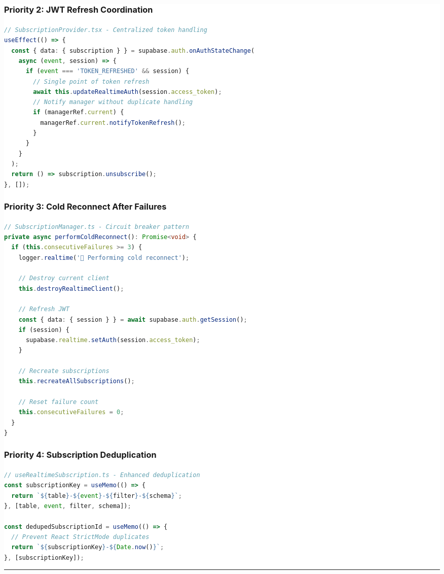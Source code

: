### Priority 2: JWT Refresh Coordination

```typescript
// SubscriptionProvider.tsx - Centralized token handling
useEffect(() => {
  const { data: { subscription } } = supabase.auth.onAuthStateChange(
    async (event, session) => {
      if (event === 'TOKEN_REFRESHED' && session) {
        // Single point of token refresh
        await this.updateRealtimeAuth(session.access_token);
        // Notify manager without duplicate handling
        if (managerRef.current) {
          managerRef.current.notifyTokenRefresh();
        }
      }
    }
  );
  return () => subscription.unsubscribe();
}, []);
```

### Priority 3: Cold Reconnect After Failures

```typescript
// SubscriptionManager.ts - Circuit breaker pattern
private async performColdReconnect(): Promise<void> {
  if (this.consecutiveFailures >= 3) {
    logger.realtime('🔄 Performing cold reconnect');
    
    // Destroy current client
    this.destroyRealtimeClient();
    
    // Refresh JWT
    const { data: { session } } = await supabase.auth.getSession();
    if (session) {
      supabase.realtime.setAuth(session.access_token);
    }
    
    // Recreate subscriptions
    this.recreateAllSubscriptions();
    
    // Reset failure count
    this.consecutiveFailures = 0;
  }
}
```

### Priority 4: Subscription Deduplication

```typescript
// useRealtimeSubscription.ts - Enhanced deduplication
const subscriptionKey = useMemo(() => {
  return `${table}-${event}-${filter}-${schema}`;
}, [table, event, filter, schema]);

const dedupedSubscriptionId = useMemo(() => {
  // Prevent React StrictMode duplicates
  return `${subscriptionKey}-${Date.now()}`;
}, [subscriptionKey]);
```

---